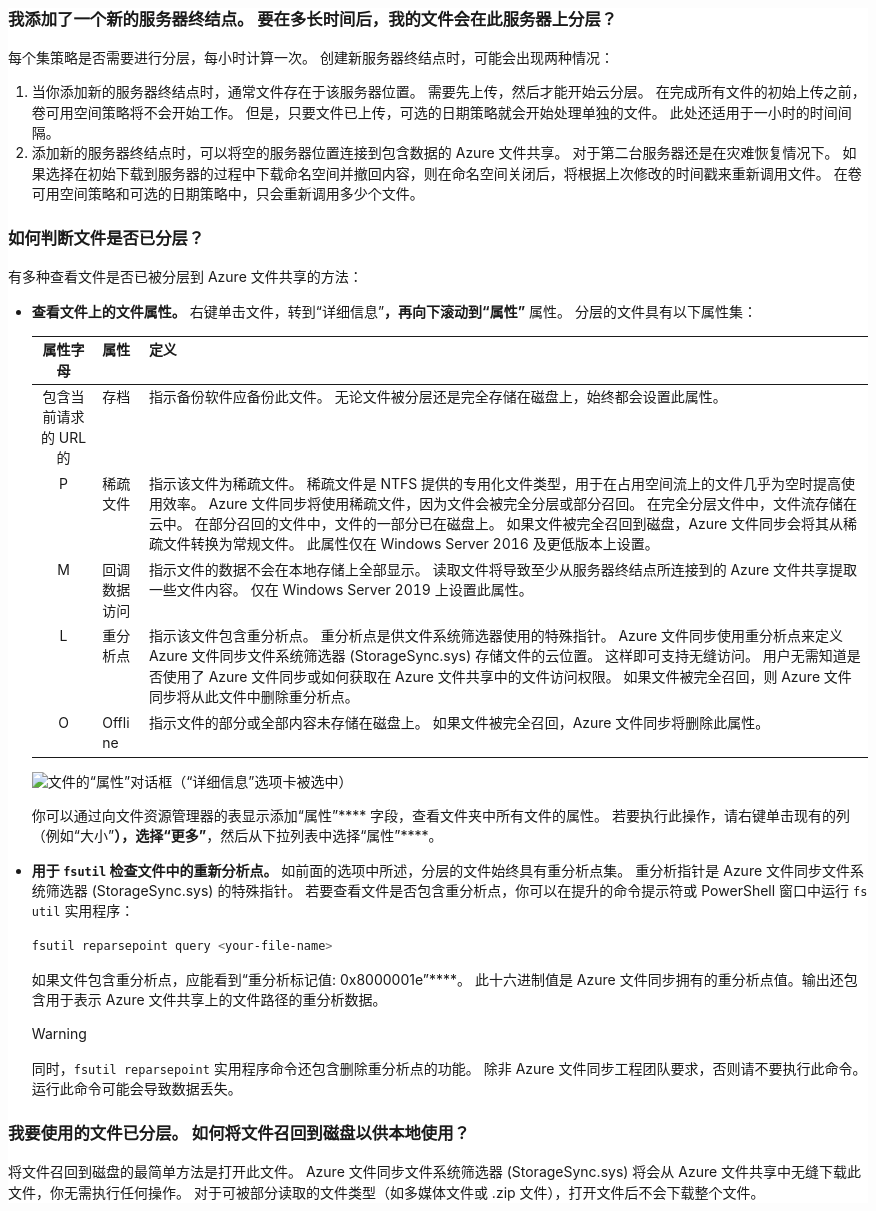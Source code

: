 <a id="how-long-until-my-files-tier"></a>
### <a name="ive-added-a-new-server-endpoint-how-long-until-my-files-on-this-server-tier"></a>我添加了一个新的服务器终结点。 要在多长时间后，我的文件会在此服务器上分层？

每个集策略是否需要进行分层，每小时计算一次。 创建新服务器终结点时，可能会出现两种情况：

1. 当你添加新的服务器终结点时，通常文件存在于该服务器位置。 需要先上传，然后才能开始云分层。 在完成所有文件的初始上传之前，卷可用空间策略将不会开始工作。 但是，只要文件已上传，可选的日期策略就会开始处理单独的文件。 此处还适用于一小时的时间间隔。 
2. 添加新的服务器终结点时，可以将空的服务器位置连接到包含数据的 Azure 文件共享。 对于第二台服务器还是在灾难恢复情况下。 如果选择在初始下载到服务器的过程中下载命名空间并撤回内容，则在命名空间关闭后，将根据上次修改的时间戳来重新调用文件。 在卷可用空间策略和可选的日期策略中，只会重新调用多少个文件。

<a id="is-my-file-tiered"></a>
### <a name="how-can-i-tell-whether-a-file-has-been-tiered"></a>如何判断文件是否已分层？
有多种查看文件是否已被分层到 Azure 文件共享的方法：
    
   *  **查看文件上的文件属性。**
     右键单击文件，转到“详细信息”****，再向下滚动到“属性”**** 属性。 分层的文件具有以下属性集：     
        
        | 属性字母 | 属性 | 定义 |
        |:----------------:|-----------|------------|
        | 包含当前请求的 URL 的 | 存档 | 指示备份软件应备份此文件。 无论文件被分层还是完全存储在磁盘上，始终都会设置此属性。 |
        | P | 稀疏文件 | 指示该文件为稀疏文件。 稀疏文件是 NTFS 提供的专用化文件类型，用于在占用空间流上的文件几乎为空时提高使用效率。 Azure 文件同步将使用稀疏文件，因为文件会被完全分层或部分召回。 在完全分层文件中，文件流存储在云中。 在部分召回的文件中，文件的一部分已在磁盘上。 如果文件被完全召回到磁盘，Azure 文件同步会将其从稀疏文件转换为常规文件。 此属性仅在 Windows Server 2016 及更低版本上设置。|
        | M | 回调数据访问 | 指示文件的数据不会在本地存储上全部显示。 读取文件将导致至少从服务器终结点所连接到的 Azure 文件共享提取一些文件内容。 仅在 Windows Server 2019 上设置此属性。 |
        | L | 重分析点 | 指示该文件包含重分析点。 重分析点是供文件系统筛选器使用的特殊指针。 Azure 文件同步使用重分析点来定义 Azure 文件同步文件系统筛选器 (StorageSync.sys) 存储文件的云位置。 这样即可支持无缝访问。 用户无需知道是否使用了 Azure 文件同步或如何获取在 Azure 文件共享中的文件访问权限。 如果文件被完全召回，则 Azure 文件同步将从此文件中删除重分析点。 |
        | O | Offline | 指示文件的部分或全部内容未存储在磁盘上。 如果文件被完全召回，Azure 文件同步将删除此属性。 |

        ![文件的“属性”对话框（“详细信息”选项卡被选中）](media/storage-files-faq/azure-file-sync-file-attributes.png)
        
        你可以通过向文件资源管理器的表显示添加“属性”**** 字段，查看文件夹中所有文件的属性。 若要执行此操作，请右键单击现有的列（例如“大小”****），选择“更多”****，然后从下拉列表中选择“属性”****。
        
   * **用于 `fsutil` 检查文件中的重新分析点。**
       如前面的选项中所述，分层的文件始终具有重分析点集。 重分析指针是 Azure 文件同步文件系统筛选器 (StorageSync.sys) 的特殊指针。 若要查看文件是否包含重分析点，你可以在提升的命令提示符或 PowerShell 窗口中运行 `fsutil` 实用程序：
    
        ```powershell
        fsutil reparsepoint query <your-file-name>
        ```

        如果文件包含重分析点，应能看到“重分析标记值: 0x8000001e”****。 此十六进制值是 Azure 文件同步拥有的重分析点值。输出还包含用于表示 Azure 文件共享上的文件路径的重分析数据。

        > [!WARNING]  
        > 同时，`fsutil reparsepoint` 实用程序命令还包含删除重分析点的功能。 除非 Azure 文件同步工程团队要求，否则请不要执行此命令。 运行此命令可能会导致数据丢失。 

<a id="afs-recall-file"></a>
### <a name="a-file-i-want-to-use-has-been-tiered-how-can-i-recall-the-file-to-disk-to-use-it-locally"></a>我要使用的文件已分层。 如何将文件召回到磁盘以供本地使用？
将文件召回到磁盘的最简单方法是打开此文件。 Azure 文件同步文件系统筛选器 (StorageSync.sys) 将会从 Azure 文件共享中无缝下载此文件，你无需执行任何操作。 对于可被部分读取的文件类型（如多媒体文件或 .zip 文件），打开文件后不会下载整个文件。
